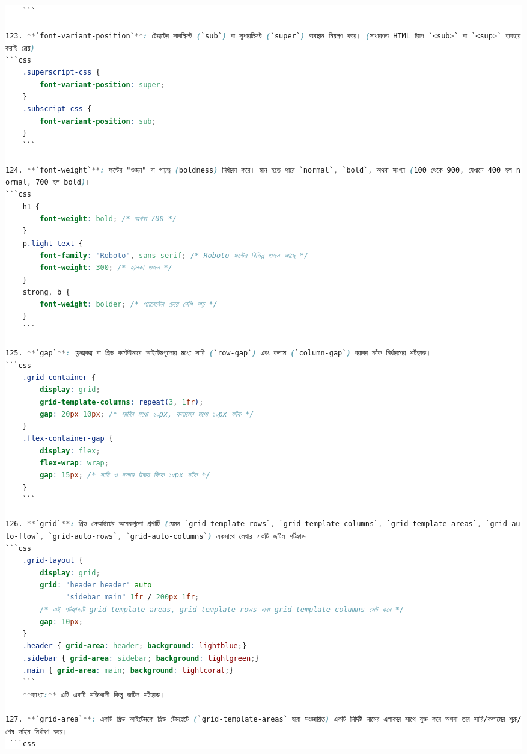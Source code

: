 ```css
    ```

123. **`font-variant-position`**: টেক্সটের সাবস্ক্রিপ্ট (`sub`) বা সুপারস্ক্রিপ্ট (`super`) অবস্থান নিয়ন্ত্রণ করে। (সাধারণত HTML ট্যাগ `<sub>` বা `<sup>` ব্যবহার করাই শ্রেয়)।
```css
    .superscript-css {
        font-variant-position: super;
    }
    .subscript-css {
        font-variant-position: sub;
    }
    ```

124. **`font-weight`**: ফন্টের "ওজন" বা গাঢ়ত্ব (boldness) নির্ধারণ করে। মান হতে পারে `normal`, `bold`, অথবা সংখ্যা (100 থেকে 900, যেখানে 400 হল normal, 700 হল bold)।
```css
    h1 {
        font-weight: bold; /* অথবা 700 */
    }
    p.light-text {
        font-family: "Roboto", sans-serif; /* Roboto ফন্টের বিভিন্ন ওজন আছে */
        font-weight: 300; /* হালকা ওজন */
    }
    strong, b {
        font-weight: bolder; /* প্যারেন্টের চেয়ে বেশি গাঢ় */
    }
    ```

125. **`gap`**: ফ্লেক্সবক্স বা গ্রিড কন্টেইনারে আইটেমগুলোর মধ্যে সারি (`row-gap`) এবং কলাম (`column-gap`) বরাবর ফাঁক নির্ধারণের শর্টহ্যান্ড।
```css
    .grid-container {
        display: grid;
        grid-template-columns: repeat(3, 1fr);
        gap: 20px 10px; /* সারির মধ্যে ২০px, কলামের মধ্যে ১০px ফাঁক */
    }
    .flex-container-gap {
        display: flex;
        flex-wrap: wrap;
        gap: 15px; /* সারি ও কলাম উভয় দিকে ১৫px ফাঁক */
    }
    ```

126. **`grid`**: গ্রিড লেআউটের অনেকগুলো প্রপার্টি (যেমন `grid-template-rows`, `grid-template-columns`, `grid-template-areas`, `grid-auto-flow`, `grid-auto-rows`, `grid-auto-columns`) একসাথে লেখার একটি জটিল শর্টহ্যান্ড।
```css
    .grid-layout {
        display: grid;
        grid: "header header" auto
              "sidebar main" 1fr / 200px 1fr;
        /* এই শর্টহ্যান্ডটি grid-template-areas, grid-template-rows এবং grid-template-columns সেট করে */
        gap: 10px;
    }
    .header { grid-area: header; background: lightblue;}
    .sidebar { grid-area: sidebar; background: lightgreen;}
    .main { grid-area: main; background: lightcoral;}
    ```
    **ব্যাখ্যা:** এটি একটি শক্তিশালী কিন্তু জটিল শর্টহ্যান্ড।

127. **`grid-area`**: একটি গ্রিড আইটেমকে গ্রিড টেমপ্লেটে (`grid-template-areas` দ্বারা সংজ্ঞায়িত) একটি নির্দিষ্ট নামের এলাকার সাথে যুক্ত করে অথবা তার সারি/কলামের শুরু/শেষ লাইন নির্ধারণ করে।
 ```css
```